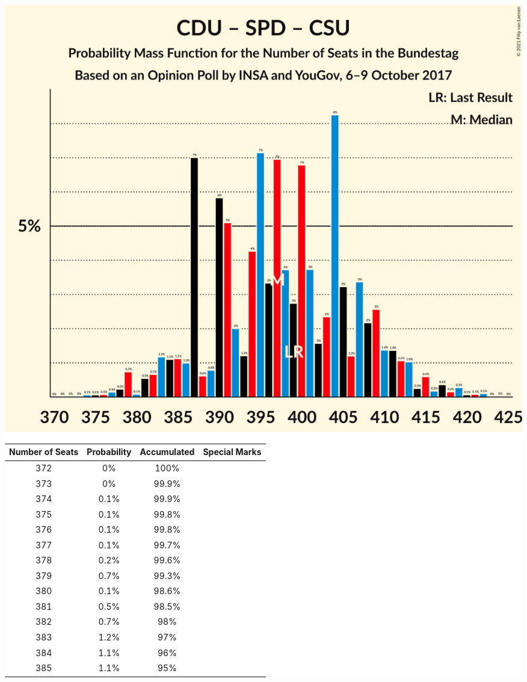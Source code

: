 ![Graph with seats probability mass function not yet produced](2017-10-09-INSAandYouGov-coalitions-seats-pmf-cdu–spd–csu.png "Seats Probability Mass Function")

| Number of Seats | Probability | Accumulated | Special Marks |
|:---------------:|:-----------:|:-----------:|:-------------:|
| 372 | 0% | 100% |  |
| 373 | 0% | 99.9% |  |
| 374 | 0.1% | 99.9% |  |
| 375 | 0.1% | 99.8% |  |
| 376 | 0.1% | 99.8% |  |
| 377 | 0.1% | 99.7% |  |
| 378 | 0.2% | 99.6% |  |
| 379 | 0.7% | 99.3% |  |
| 380 | 0.1% | 98.6% |  |
| 381 | 0.5% | 98.5% |  |
| 382 | 0.7% | 98% |  |
| 383 | 1.2% | 97% |  |
| 384 | 1.1% | 96% |  |
| 385 | 1.1% | 95% |  |